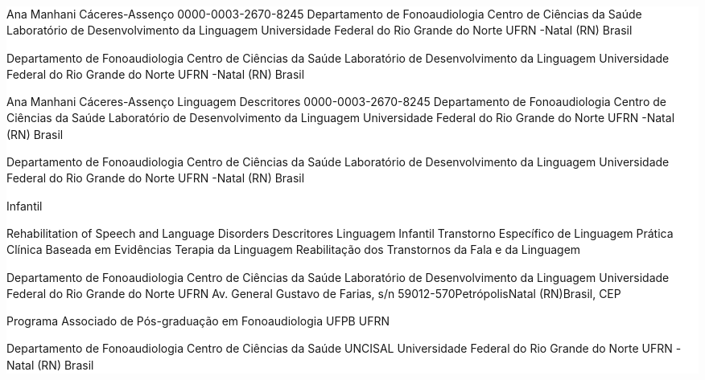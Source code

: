 Ana Manhani Cáceres-Assenço 0000-0003-2670-8245
Departamento de Fonoaudiologia
Centro de Ciências da Saúde
Laboratório de Desenvolvimento da Linguagem
Universidade Federal do Rio Grande do Norte
UFRN -Natal (RN)
Brasil

Departamento de Fonoaudiologia
Centro de Ciências da Saúde
Laboratório de Desenvolvimento da Linguagem
Universidade Federal do Rio Grande do Norte
UFRN -Natal (RN)
Brasil

Ana Manhani Cáceres-Assenço 
Linguagem Descritores 0000-0003-2670-8245
Departamento de Fonoaudiologia
Centro de Ciências da Saúde
Laboratório de Desenvolvimento da Linguagem
Universidade Federal do Rio Grande do Norte
UFRN -Natal (RN)
Brasil

Departamento de Fonoaudiologia
Centro de Ciências da Saúde
Laboratório de Desenvolvimento da Linguagem
Universidade Federal do Rio Grande do Norte
UFRN -Natal (RN)
Brasil

Infantil 

Rehabilitation of Speech and Language Disorders Descritores Linguagem Infantil Transtorno Específico de Linguagem Prática Clínica Baseada em Evidências Terapia da Linguagem Reabilitação dos Transtornos da Fala e da Linguagem



Departamento de Fonoaudiologia
Centro de Ciências da Saúde
Laboratório de Desenvolvimento da Linguagem
Universidade Federal do Rio Grande do Norte
UFRN Av. General Gustavo de Farias, s/n
59012-570PetrópolisNatal (RN)Brasil, CEP


Programa Associado de Pós-graduação em Fonoaudiologia UFPB
UFRN


Departamento de Fonoaudiologia
Centro de Ciências da Saúde
UNCISAL
Universidade Federal do Rio Grande do Norte
UFRN -Natal (RN)
Brasil
